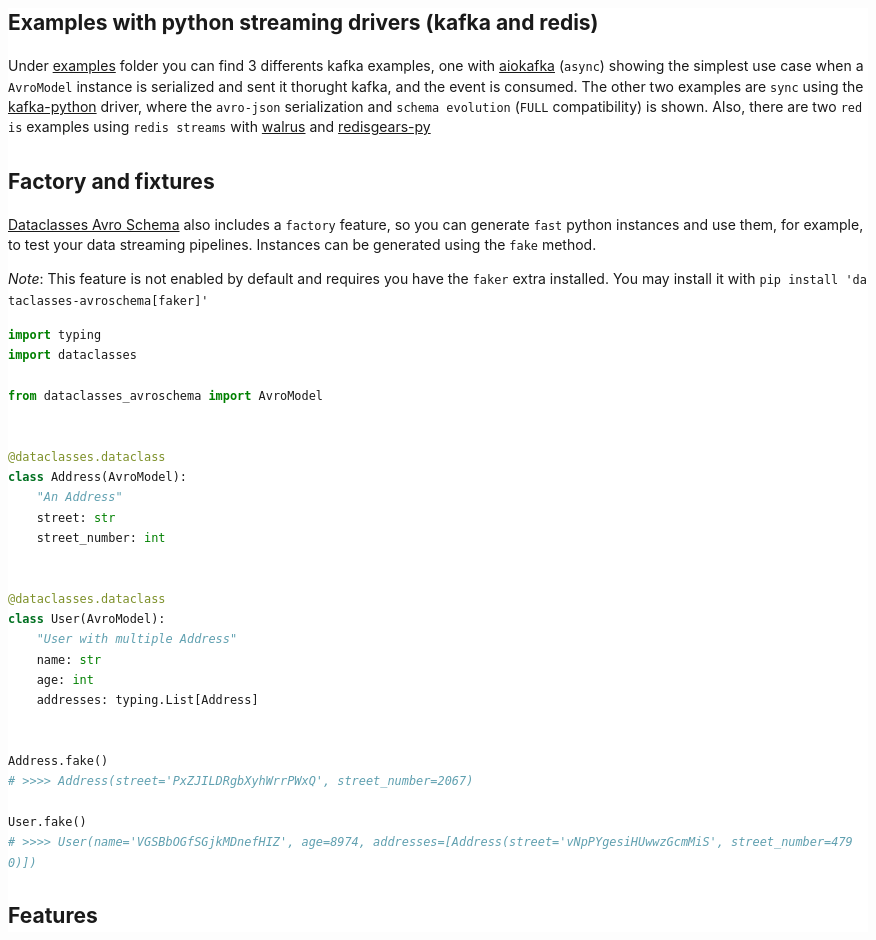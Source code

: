 ## Examples with python streaming drivers (kafka and redis)

Under [examples](https://github.com/marcosschroh/dataclasses-avroschema/tree/master/examples) folder you can find 3 differents kafka examples, one with [aiokafka](https://github.com/aio-libs/aiokafka) (`async`) showing the simplest use case when a `AvroModel` instance is serialized and sent it thorught kafka, and the event is consumed.
The other two examples are `sync` using the [kafka-python](https://github.com/dpkp/kafka-python) driver, where the `avro-json` serialization and `schema evolution` (`FULL` compatibility) is shown.
Also, there are two `redis` examples using `redis streams` with [walrus](https://github.com/coleifer/walrus) and [redisgears-py](https://github.com/RedisGears/redisgears-py)

## Factory and fixtures

[Dataclasses Avro Schema](https://github.com/marcosschroh/dataclasses-avroschema) also includes a `factory` feature, so you can generate `fast` python instances and use them, for example, to test your data streaming pipelines. Instances can be generated using the `fake` method.

*Note*: This feature is not enabled by default and requires you have the `faker` extra installed. You may install it with `pip install 'dataclasses-avroschema[faker]'`

```python
import typing
import dataclasses

from dataclasses_avroschema import AvroModel


@dataclasses.dataclass
class Address(AvroModel):
    "An Address"
    street: str
    street_number: int


@dataclasses.dataclass
class User(AvroModel):
    "User with multiple Address"
    name: str
    age: int
    addresses: typing.List[Address]


Address.fake()
# >>>> Address(street='PxZJILDRgbXyhWrrPWxQ', street_number=2067)

User.fake()
# >>>> User(name='VGSBbOGfSGjkMDnefHIZ', age=8974, addresses=[Address(street='vNpPYgesiHUwwzGcmMiS', street_number=4790)])
```

## Features
